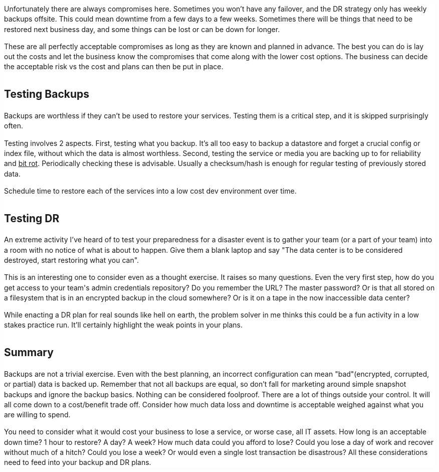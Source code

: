 Unfortunately there are always compromises here. Sometimes you won’t have any failover, and the DR strategy only has weekly backups offsite. This could mean downtime from a few days to a few weeks. Sometimes there will be things that need to be restored next business day, and some things can be lost or can be down for longer.

These are all perfectly acceptable compromises as long as they are known and planned in advance. The best you can do is lay out the costs and let the business know the compromises that come along with the lower cost options. The business can decide the acceptable risk vs the cost and plans can then be put in place. 

## Testing Backups

Backups are worthless if they can’t be used to restore your services. Testing them is a critical step, and it is skipped surprisingly often.

Testing involves 2 aspects. First, testing what you backup. It’s all too easy to backup a datastore and forget a crucial config or index file, without which the data is almost worthless. Second, testing the service or media you are backing up to for reliability and [bit rot](https://en.wikipedia.org/wiki/Data_degradation). Periodically checking these is advisable. Usually a checksum/hash is enough for regular testing of previously stored data.

Schedule time to restore each of the services into a low cost dev environment over time.

## Testing DR

An extreme activity I’ve heard of to test your preparedness for a disaster event is to gather your team (or a part of your team) into a room with no notice of what is about to happen. Give them a blank laptop and say "The data center is to be considered destroyed, start restoring what you can".

This is an interesting one to consider even as a thought exercise. It raises so many questions. Even the very first step, how do you get access to your team's admin credentials repository? Do you remember the URL? The master password? Or is that all stored on a filesystem that is in an encrypted backup in the cloud somewhere? Or is it on a tape in the now inaccessible data center?

While enacting a DR plan for real sounds like hell on earth, the problem solver in me thinks this could be a fun activity in a low stakes practice run. It’ll certainly highlight the weak points in your plans.

## Summary

Backups are not a trivial exercise. Even with the best planning, an incorrect configuration can mean "bad"(encrypted, corrupted, or partial) data is backed up. Remember that not all backups are equal, so don’t fall for marketing around simple snapshot backups and ignore the backup basics. Nothing can be considered foolproof. There are a lot of things outside your control. It will all come down to a cost/benefit trade off. Consider how much data loss and downtime is acceptable weighed against what you are willing to spend.

You need to consider what it would cost your business to lose a service, or worse case, all IT assets. How long is an acceptable down time? 1 hour to restore? A day? A week? How much data could you afford to lose? Could you lose a day of work and recover without much of a hitch? Could you lose a week? Or would even a single lost transaction be disastrous? All these considerations need to feed into your backup and DR plans.

